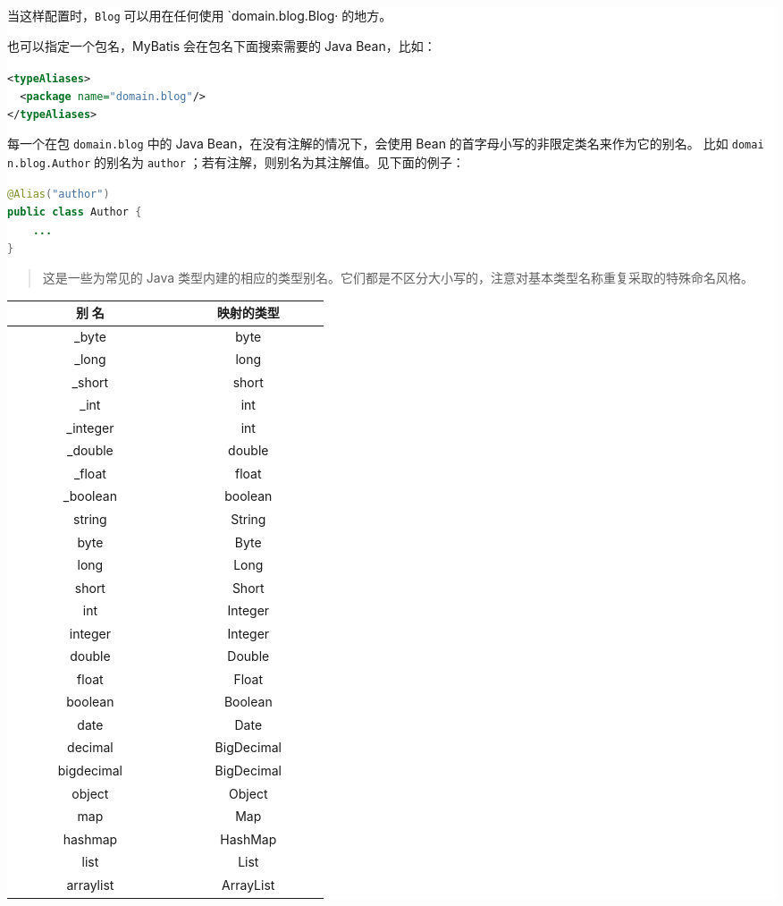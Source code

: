 当这样配置时，`Blog` 可以用在任何使用 `domain.blog.Blog· 的地方。

也可以指定一个包名，MyBatis 会在包名下面搜索需要的 Java Bean，比如：

```xml
<typeAliases>
  <package name="domain.blog"/>
</typeAliases>
```

每一个在包 `domain.blog` 中的 Java Bean，在没有注解的情况下，会使用 Bean 的首字母小写的非限定类名来作为它的别名。 比如 `domain.blog.Author` 的别名为 `author` ；若有注解，则别名为其注解值。见下面的例子：

```java
@Alias("author")
public class Author {
    ...
}
```

> 这是一些为常见的 Java 类型内建的相应的类型别名。它们都是不区分大小写的，注意对基本类型名称重复采取的特殊命名风格。

| &emsp;&emsp;&emsp;&emsp;&emsp;别 名&emsp;&emsp;&emsp;&emsp;&emsp;  |	&emsp;&emsp;&emsp;映射的类型&emsp;&emsp;&emsp; |
| :---: | :---: |
| _byte     |	byte |
| _long     |	long |
| _short    |	short |
| _int      |	int |
| _integer  |	int |
| _double   |	double |
| _float    |	float |
| _boolean  |	boolean |
| string    |	String |
| byte      |	Byte |
| long      |	Long |
| short     |	Short |
| int       |	Integer |
| integer   |	Integer |
| double    |	Double |
| float     |	Float |
| boolean   |	Boolean |
| date      |	Date |
| decimal   |	BigDecimal |
| bigdecimal    |	BigDecimal |
| object    |	Object |
| map       |	Map |
| hashmap   |	HashMap |
| list      |	List |
| arraylist |	ArrayList |